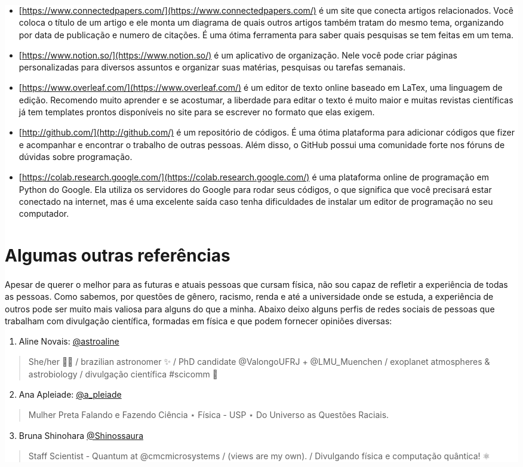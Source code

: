 - [https://www.connectedpapers.com/](https://www.connectedpapers.com/) é um site que conecta artigos relacionados. Você coloca o título de um artigo e ele monta um diagrama de quais outros artigos também tratam do mesmo tema, organizando por data de publicação e numero de citações. É uma ótima ferramenta para saber quais pesquisas se tem feitas em um tema.

- [https://www.notion.so/](https://www.notion.so/) é um aplicativo de organização. Nele você pode criar páginas personalizadas para diversos assuntos e organizar suas matérias, pesquisas ou tarefas semanais.

- [https://www.overleaf.com/](https://www.overleaf.com/) é um editor de texto online baseado em LaTex, uma linguagem de edição. Recomendo muito aprender e se acostumar, a liberdade para editar o texto é muito maior e muitas revistas científicas já tem templates prontos disponíveis no site para se escrever no formato que elas exigem.

- [http://github.com/](http://github.com/) é um repositório de códigos. É uma ótima plataforma para adicionar códigos que fizer e acompanhar e encontrar o trabalho de outras pessoas. Além disso, o GitHub possui uma comunidade forte nos fóruns de dúvidas sobre programação.

- [https://colab.research.google.com/](https://colab.research.google.com/) é uma plataforma online de programação em Python do Google. Ela utiliza os servidores do Google para rodar seus códigos, o que significa que você precisará estar conectado na internet, mas é uma excelente saída caso tenha dificuldades de instalar um editor de programação no seu computador.

# Algumas outras referências

Apesar de querer o melhor para as futuras e atuais pessoas que cursam física, não sou capaz de refletir a experiência de todas as pessoas. Como sabemos, por questões de gênero, racismo, renda e até a universidade onde se estuda, a experiência de outros pode ser muito mais valiosa para alguns do que a minha. Abaixo deixo alguns perfis de redes sociais de pessoas que trabalham com divulgação científica, formadas em física e que podem fornecer opiniões diversas:

1. Aline Novais: [@astroaline](https://twitter.com/astroaline)
>
>She/her :rainbow_flag: / brazilian astronomer :sparkles: / PhD candidate @ValongoUFRJ + @LMU_Muenchen / exoplanet atmospheres & astrobiology / divulgação científica #scicomm :telescope:
>

2. Ana Apleiade: [@a_pleiade](https://twitter.com/a_pleiade)
>
>Mulher Preta Falando e Fazendo Ciência ⋆ Física - USP ⋆ Do Universo as Questões Raciais.
>

3. Bruna Shinohara [@Shinossaura](https://twitter.com/Shinossaura)
>
>Staff Scientist - Quantum at @cmcmicrosystems / (views are my own). / Divulgando física e computação quântica! :atom_symbol:
>